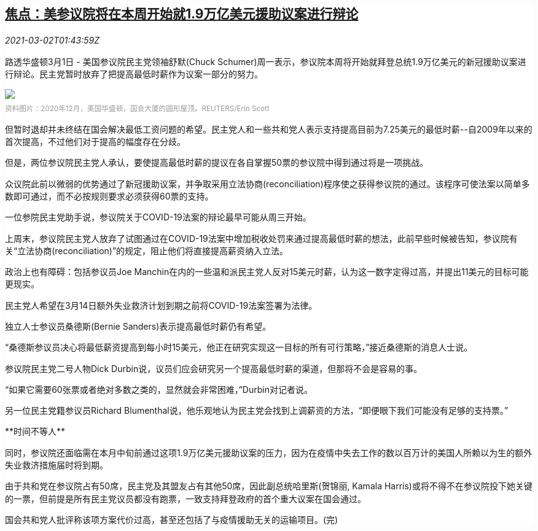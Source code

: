 
[焦点：美参议院将在本周开始就1.9万亿美元援助议案进行辩论](https://cn.reuters.com/article/us-senate-covid-aid-bill-0302-idCNKCS2AU03S)
------

<div><i>2021-03-02T01:43:59Z</i></div><p>路透华盛顿3月1日 - 美国参议院民主党领袖舒默(Chuck Schumer)周一表示，参议院本周将开始就拜登总统1.9万亿美元的新冠援助议案进行辩论。民主党暂时放弃了把提高最低时薪作为议案一部分的努力。</p><img src="https://static.reuters.com/resources/r/?m=02&d=20210302&t=2&i=1553397599&r=LYNXNPEH21029" width="100%"><div><small style="color: #999;">资料图片：2020年12月，美国华盛顿，国会大厦的圆形屋顶。REUTERS/Erin Scott</small></div><p>但暂时退却并未终结在国会解决最低工资问题的希望。民主党人和一些共和党人表示支持提高目前为7.25美元的最低时薪--自2009年以来的首次提高，不过他们对于提高的幅度存在分歧。</p><p>但是，两位参议院民主党人承认，要使提高最低时薪的提议在各自掌握50票的参议院中得到通过将是一项挑战。</p><p>众议院此前以微弱的优势通过了新冠援助议案，并争取采用立法协商(reconciliation)程序使之获得参议院的通过。该程序可使法案以简单多数即可通过，而不必按规则要求必须获得60票的支持。</p><p>一位参院民主党助手说，参议院关于COVID-19法案的辩论最早可能从周三开始。</p><p>上周末，参议院民主党人放弃了试图通过在COVID-19法案中增加税收处罚来通过提高最低时薪的想法，此前早些时候被告知，参议院有关“立法协商(reconciliation)”的规定，阻止他们将直接提高薪资纳入立法。</p><p>政治上也有障碍：包括参议员Joe Manchin在内的一些温和派民主党人反对15美元时薪，认为这一数字定得过高，并提出11美元的目标可能更现实。</p><p>民主党人希望在3月14日额外失业救济计划到期之前将COVID-19法案签署为法律。</p><p>独立人士参议员桑德斯(Bernie Sanders)表示提高最低时薪仍有希望。</p><p>“桑德斯参议员决心将最低薪资提高到每小时15美元，他正在研究实现这一目标的所有可行策略，”接近桑德斯的消息人士说。</p><p>参议院民主党二号人物Dick Durbin说，议员们应会研究另一个提高最低时薪的渠道，但那将不会是容易的事。</p><p>“如果它需要60张票或者绝对多数之类的，显然就会非常困难，”Durbin对记者说。</p><p>另一位民主党籍参议员Richard Blumenthal说，他乐观地认为民主党会找到上调薪资的方法，“即便眼下我们可能没有足够的支持票。”</p><p>**时间不等人**</p><p>同时，参议院还面临需在本月中旬前通过这项1.9万亿美元援助议案的压力，因为在疫情中失去工作的数以百万计的美国人所赖以为生的额外失业救济措施届时将到期。</p><p>由于共和党在参议院占有50席，民主党及其盟友占有其他50席，因此副总统哈里斯(贺锦丽, Kamala Harris)或将不得不在参议院投下她关键的一票，但前提是所有民主党议员都没有跑票，一致支持拜登政府的首个重大议案在国会通过。</p><p>国会共和党人批评称该项方案代价过高，甚至还包括了与疫情援助无关的运输项目。(完)</p>
